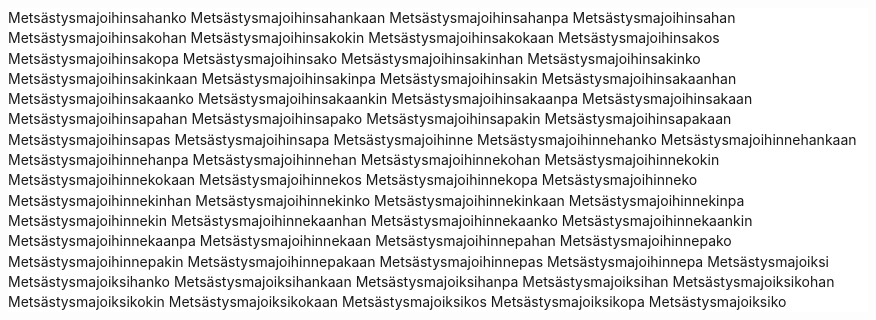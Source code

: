 Metsästysmajoihinsahanko
Metsästysmajoihinsahankaan
Metsästysmajoihinsahanpa
Metsästysmajoihinsahan
Metsästysmajoihinsakohan
Metsästysmajoihinsakokin
Metsästysmajoihinsakokaan
Metsästysmajoihinsakos
Metsästysmajoihinsakopa
Metsästysmajoihinsako
Metsästysmajoihinsakinhan
Metsästysmajoihinsakinko
Metsästysmajoihinsakinkaan
Metsästysmajoihinsakinpa
Metsästysmajoihinsakin
Metsästysmajoihinsakaanhan
Metsästysmajoihinsakaanko
Metsästysmajoihinsakaankin
Metsästysmajoihinsakaanpa
Metsästysmajoihinsakaan
Metsästysmajoihinsapahan
Metsästysmajoihinsapako
Metsästysmajoihinsapakin
Metsästysmajoihinsapakaan
Metsästysmajoihinsapas
Metsästysmajoihinsapa
Metsästysmajoihinne
Metsästysmajoihinnehanko
Metsästysmajoihinnehankaan
Metsästysmajoihinnehanpa
Metsästysmajoihinnehan
Metsästysmajoihinnekohan
Metsästysmajoihinnekokin
Metsästysmajoihinnekokaan
Metsästysmajoihinnekos
Metsästysmajoihinnekopa
Metsästysmajoihinneko
Metsästysmajoihinnekinhan
Metsästysmajoihinnekinko
Metsästysmajoihinnekinkaan
Metsästysmajoihinnekinpa
Metsästysmajoihinnekin
Metsästysmajoihinnekaanhan
Metsästysmajoihinnekaanko
Metsästysmajoihinnekaankin
Metsästysmajoihinnekaanpa
Metsästysmajoihinnekaan
Metsästysmajoihinnepahan
Metsästysmajoihinnepako
Metsästysmajoihinnepakin
Metsästysmajoihinnepakaan
Metsästysmajoihinnepas
Metsästysmajoihinnepa
Metsästysmajoiksi
Metsästysmajoiksihanko
Metsästysmajoiksihankaan
Metsästysmajoiksihanpa
Metsästysmajoiksihan
Metsästysmajoiksikohan
Metsästysmajoiksikokin
Metsästysmajoiksikokaan
Metsästysmajoiksikos
Metsästysmajoiksikopa
Metsästysmajoiksiko